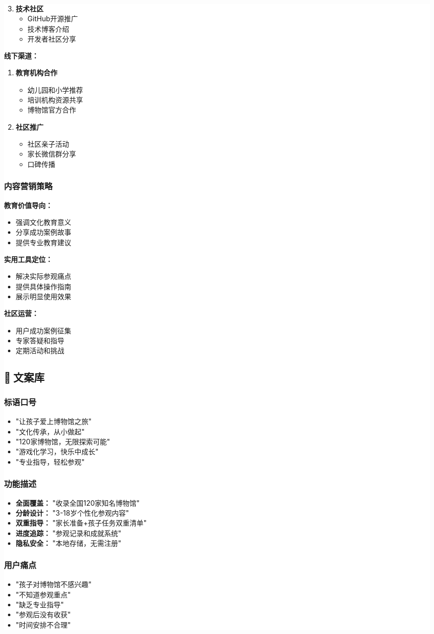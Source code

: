 3. **技术社区**
   - GitHub开源推广
   - 技术博客介绍
   - 开发者社区分享

**线下渠道：**
1. **教育机构合作**
   - 幼儿园和小学推荐
   - 培训机构资源共享
   - 博物馆官方合作

2. **社区推广**
   - 社区亲子活动
   - 家长微信群分享
   - 口碑传播

### 内容营销策略

**教育价值导向：**
- 强调文化教育意义
- 分享成功案例故事
- 提供专业教育建议

**实用工具定位：**
- 解决实际参观痛点
- 提供具体操作指南
- 展示明显使用效果

**社区运营：**
- 用户成功案例征集
- 专家答疑和指导
- 定期活动和挑战

## 📝 文案库

### 标语口号
- "让孩子爱上博物馆之旅"
- "文化传承，从小做起"
- "120家博物馆，无限探索可能"
- "游戏化学习，快乐中成长"
- "专业指导，轻松参观"

### 功能描述
- **全面覆盖：** "收录全国120家知名博物馆"
- **分龄设计：** "3-18岁个性化参观内容"
- **双重指导：** "家长准备+孩子任务双重清单"
- **进度追踪：** "参观记录和成就系统"
- **隐私安全：** "本地存储，无需注册"

### 用户痛点
- "孩子对博物馆不感兴趣"
- "不知道参观重点"
- "缺乏专业指导"
- "参观后没有收获"
- "时间安排不合理"
